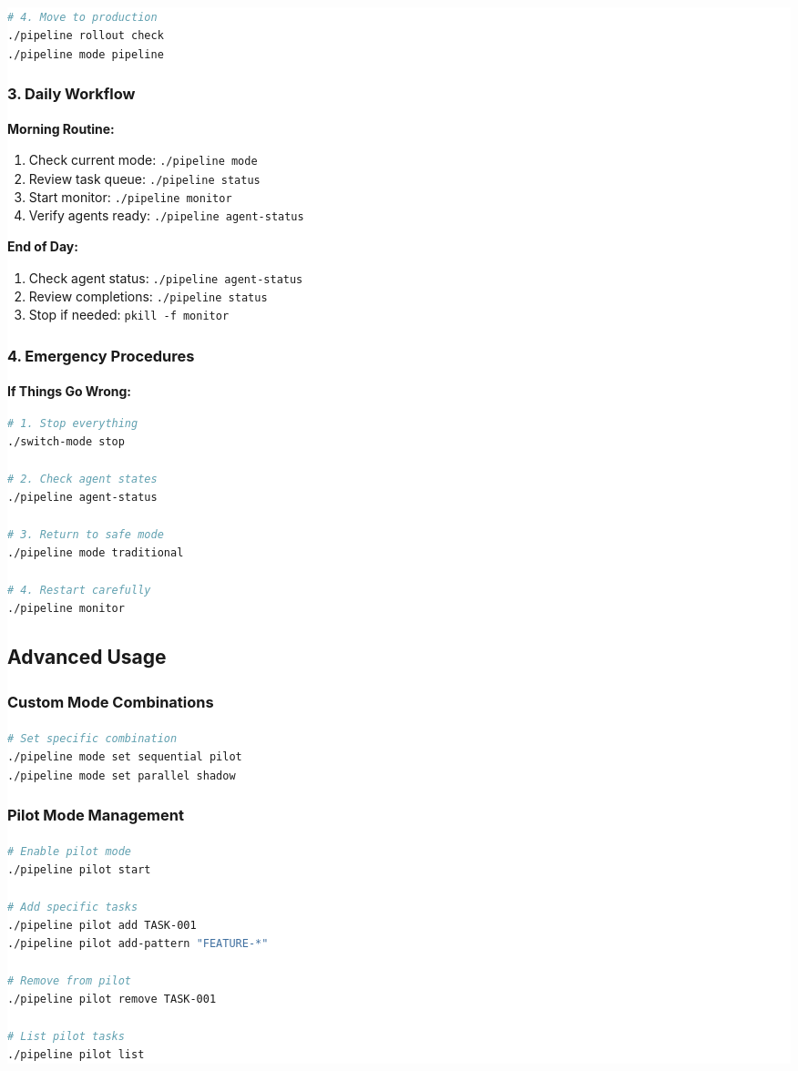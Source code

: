 ```bash
# 4. Move to production
./pipeline rollout check
./pipeline mode pipeline
```

### 3. Daily Workflow

**Morning Routine:**
1. Check current mode: `./pipeline mode`
2. Review task queue: `./pipeline status`
3. Start monitor: `./pipeline monitor`
4. Verify agents ready: `./pipeline agent-status`

**End of Day:**
1. Check agent status: `./pipeline agent-status`
2. Review completions: `./pipeline status`
3. Stop if needed: `pkill -f monitor`

### 4. Emergency Procedures

**If Things Go Wrong:**
```bash
# 1. Stop everything
./switch-mode stop

# 2. Check agent states
./pipeline agent-status

# 3. Return to safe mode
./pipeline mode traditional

# 4. Restart carefully
./pipeline monitor
```

## Advanced Usage

### Custom Mode Combinations
```bash
# Set specific combination
./pipeline mode set sequential pilot
./pipeline mode set parallel shadow
```

### Pilot Mode Management
```bash
# Enable pilot mode
./pipeline pilot start

# Add specific tasks
./pipeline pilot add TASK-001
./pipeline pilot add-pattern "FEATURE-*"

# Remove from pilot
./pipeline pilot remove TASK-001

# List pilot tasks
./pipeline pilot list
```
